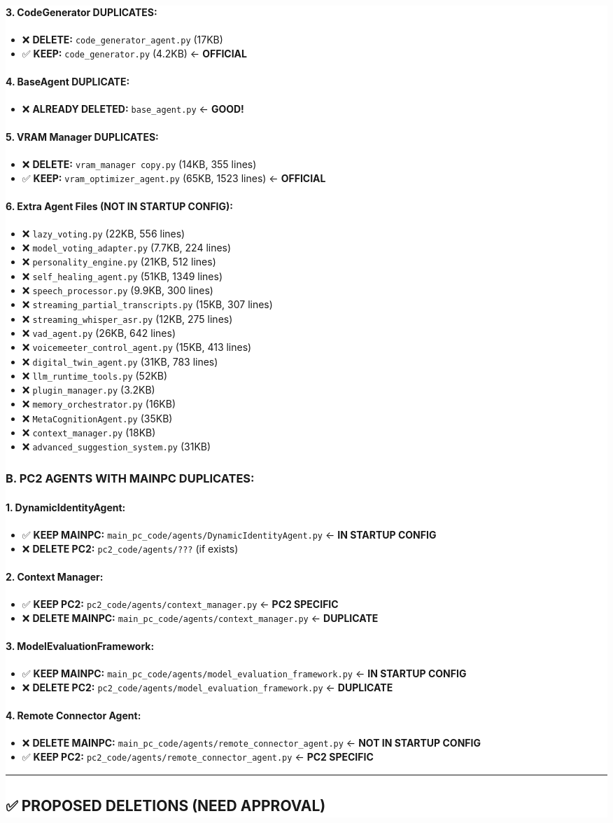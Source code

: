 #### **3. CodeGenerator DUPLICATES:**
- ❌ **DELETE:** `code_generator_agent.py` (17KB)
- ✅ **KEEP:** `code_generator.py` (4.2KB) ← **OFFICIAL**

#### **4. BaseAgent DUPLICATE:**
- ❌ **ALREADY DELETED:** `base_agent.py` ← **GOOD!**

#### **5. VRAM Manager DUPLICATES:**
- ❌ **DELETE:** `vram_manager copy.py` (14KB, 355 lines)
- ✅ **KEEP:** `vram_optimizer_agent.py` (65KB, 1523 lines) ← **OFFICIAL**

#### **6. Extra Agent Files (NOT IN STARTUP CONFIG):**
- ❌ `lazy_voting.py` (22KB, 556 lines)
- ❌ `model_voting_adapter.py` (7.7KB, 224 lines)
- ❌ `personality_engine.py` (21KB, 512 lines)
- ❌ `self_healing_agent.py` (51KB, 1349 lines)
- ❌ `speech_processor.py` (9.9KB, 300 lines)
- ❌ `streaming_partial_transcripts.py` (15KB, 307 lines)
- ❌ `streaming_whisper_asr.py` (12KB, 275 lines)
- ❌ `vad_agent.py` (26KB, 642 lines)
- ❌ `voicemeeter_control_agent.py` (15KB, 413 lines)
- ❌ `digital_twin_agent.py` (31KB, 783 lines)
- ❌ `llm_runtime_tools.py` (52KB)
- ❌ `plugin_manager.py` (3.2KB)
- ❌ `memory_orchestrator.py` (16KB)
- ❌ `MetaCognitionAgent.py` (35KB)
- ❌ `context_manager.py` (18KB)
- ❌ `advanced_suggestion_system.py` (31KB)

### **B. PC2 AGENTS WITH MAINPC DUPLICATES:**

#### **1. DynamicIdentityAgent:**
- ✅ **KEEP MAINPC:** `main_pc_code/agents/DynamicIdentityAgent.py` ← **IN STARTUP CONFIG**
- ❌ **DELETE PC2:** `pc2_code/agents/???` (if exists)

#### **2. Context Manager:**
- ✅ **KEEP PC2:** `pc2_code/agents/context_manager.py` ← **PC2 SPECIFIC**
- ❌ **DELETE MAINPC:** `main_pc_code/agents/context_manager.py` ← **DUPLICATE**

#### **3. ModelEvaluationFramework:**
- ✅ **KEEP MAINPC:** `main_pc_code/agents/model_evaluation_framework.py` ← **IN STARTUP CONFIG**
- ❌ **DELETE PC2:** `pc2_code/agents/model_evaluation_framework.py` ← **DUPLICATE**

#### **4. Remote Connector Agent:**
- ❌ **DELETE MAINPC:** `main_pc_code/agents/remote_connector_agent.py` ← **NOT IN STARTUP CONFIG**
- ✅ **KEEP PC2:** `pc2_code/agents/remote_connector_agent.py` ← **PC2 SPECIFIC**

---

## ✅ **PROPOSED DELETIONS (NEED APPROVAL)**
